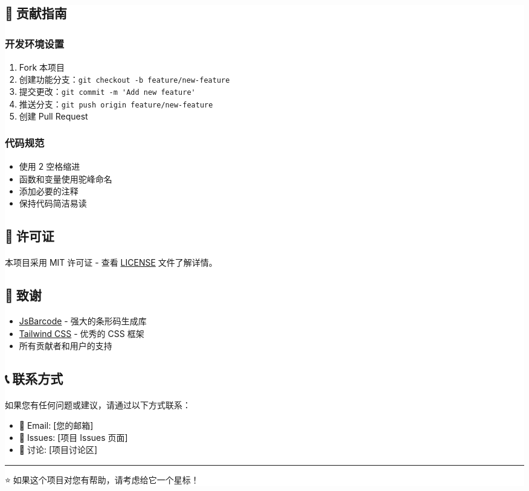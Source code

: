```bash
```

## 🤝 贡献指南

### 开发环境设置
1. Fork 本项目
2. 创建功能分支：`git checkout -b feature/new-feature`
3. 提交更改：`git commit -m 'Add new feature'`
4. 推送分支：`git push origin feature/new-feature`
5. 创建 Pull Request

### 代码规范
- 使用 2 空格缩进
- 函数和变量使用驼峰命名
- 添加必要的注释
- 保持代码简洁易读

## 📄 许可证

本项目采用 MIT 许可证 - 查看 [LICENSE](LICENSE) 文件了解详情。

## 🙏 致谢

- [JsBarcode](https://github.com/lindell/JsBarcode) - 强大的条形码生成库
- [Tailwind CSS](https://tailwindcss.com/) - 优秀的 CSS 框架
- 所有贡献者和用户的支持

## 📞 联系方式

如果您有任何问题或建议，请通过以下方式联系：
- 📧 Email: [您的邮箱]
- 🐛 Issues: [项目 Issues 页面]
- 💬 讨论: [项目讨论区]

---

⭐ 如果这个项目对您有帮助，请考虑给它一个星标！

